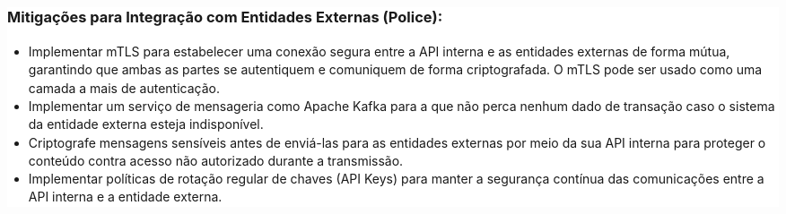 
### Mitigações para Integração com Entidades Externas (Police):
- Implementar mTLS para estabelecer uma conexão segura entre a API interna e as entidades externas de forma mútua, garantindo que ambas as partes se autentiquem e comuniquem de forma criptografada. O mTLS pode ser usado como uma camada a mais de autenticação.
- Implementar um serviço de mensageria como Apache Kafka para a que não perca nenhum dado de transação caso o sistema da entidade externa esteja indisponível. 
- Criptografe mensagens sensíveis antes de enviá-las para as entidades externas por meio da sua API interna para proteger o conteúdo contra acesso não autorizado durante a transmissão.
- Implementar políticas de rotação regular de chaves (API Keys) para manter a segurança contínua das comunicações entre a API interna e a entidade externa.